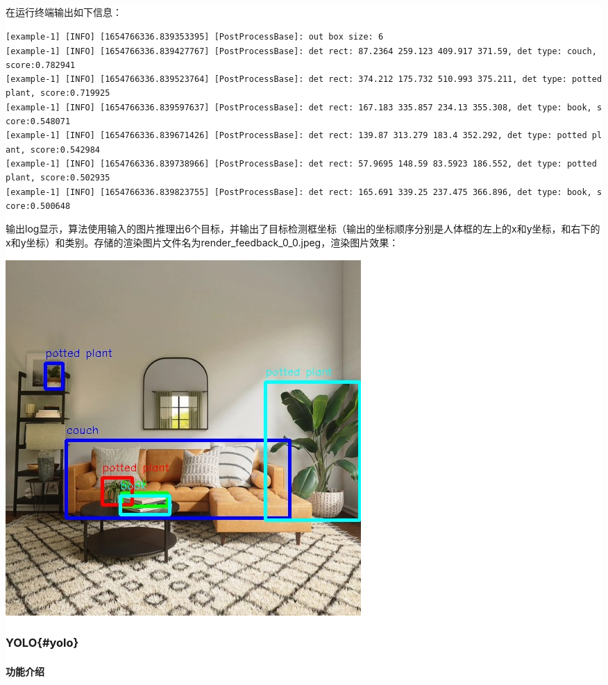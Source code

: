 在运行终端输出如下信息：

```text
[example-1] [INFO] [1654766336.839353395] [PostProcessBase]: out box size: 6
[example-1] [INFO] [1654766336.839427767] [PostProcessBase]: det rect: 87.2364 259.123 409.917 371.59, det type: couch, score:0.782941
[example-1] [INFO] [1654766336.839523764] [PostProcessBase]: det rect: 374.212 175.732 510.993 375.211, det type: potted plant, score:0.719925
[example-1] [INFO] [1654766336.839597637] [PostProcessBase]: det rect: 167.183 335.857 234.13 355.308, det type: book, score:0.548071
[example-1] [INFO] [1654766336.839671426] [PostProcessBase]: det rect: 139.87 313.279 183.4 352.292, det type: potted plant, score:0.542984
[example-1] [INFO] [1654766336.839738966] [PostProcessBase]: det rect: 57.9695 148.59 83.5923 186.552, det type: potted plant, score:0.502935
[example-1] [INFO] [1654766336.839823755] [PostProcessBase]: det rect: 165.691 339.25 237.475 366.896, det type: book, score:0.500648
```

输出log显示，算法使用输入的图片推理出6个目标，并输出了目标检测框坐标（输出的坐标顺序分别是人体框的左上的x和y坐标，和右下的x和y坐标）和类别。存储的渲染图片文件名为render_feedback_0_0.jpeg，渲染图片效果：

![](./image/box_basic/fcos_render_feedback.jpeg)

### YOLO{#yolo}

#### 功能介绍
